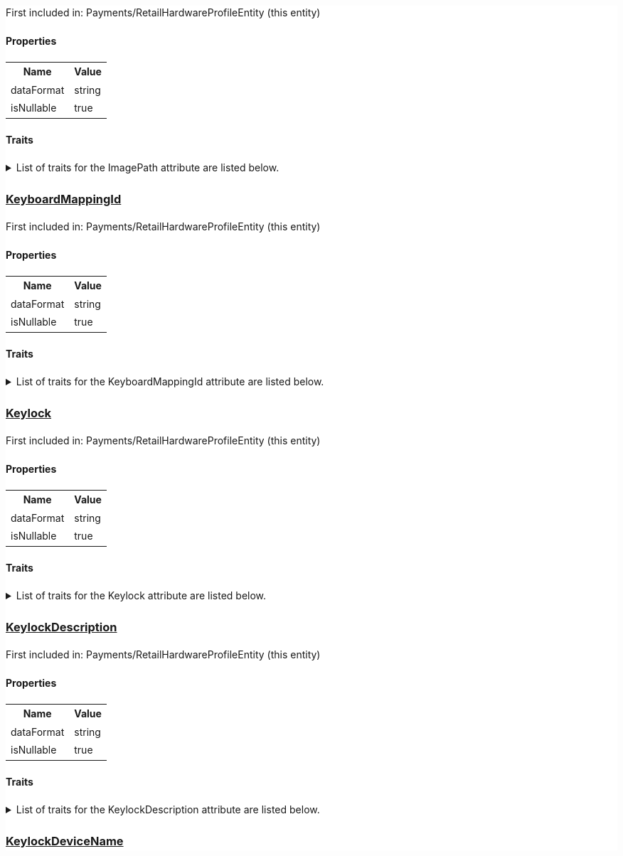 First included in: Payments/RetailHardwareProfileEntity (this entity)  

#### Properties

<table><tr><th>Name</th><th>Value</th></tr><tr><td>dataFormat</td><td>string</td></tr><tr><td>isNullable</td><td>true</td></tr></table>

#### Traits

<details><summary>List of traits for the ImagePath attribute are listed below.</summary></details>

### <a href=#KeyboardMappingId name="KeyboardMappingId">KeyboardMappingId</a>

First included in: Payments/RetailHardwareProfileEntity (this entity)  

#### Properties

<table><tr><th>Name</th><th>Value</th></tr><tr><td>dataFormat</td><td>string</td></tr><tr><td>isNullable</td><td>true</td></tr></table>

#### Traits

<details><summary>List of traits for the KeyboardMappingId attribute are listed below.</summary></details>

### <a href=#Keylock name="Keylock">Keylock</a>

First included in: Payments/RetailHardwareProfileEntity (this entity)  

#### Properties

<table><tr><th>Name</th><th>Value</th></tr><tr><td>dataFormat</td><td>string</td></tr><tr><td>isNullable</td><td>true</td></tr></table>

#### Traits

<details><summary>List of traits for the Keylock attribute are listed below.</summary></details>

### <a href=#KeylockDescription name="KeylockDescription">KeylockDescription</a>

First included in: Payments/RetailHardwareProfileEntity (this entity)  

#### Properties

<table><tr><th>Name</th><th>Value</th></tr><tr><td>dataFormat</td><td>string</td></tr><tr><td>isNullable</td><td>true</td></tr></table>

#### Traits

<details><summary>List of traits for the KeylockDescription attribute are listed below.</summary></details>

### <a href=#KeylockDeviceName name="KeylockDeviceName">KeylockDeviceName</a>
